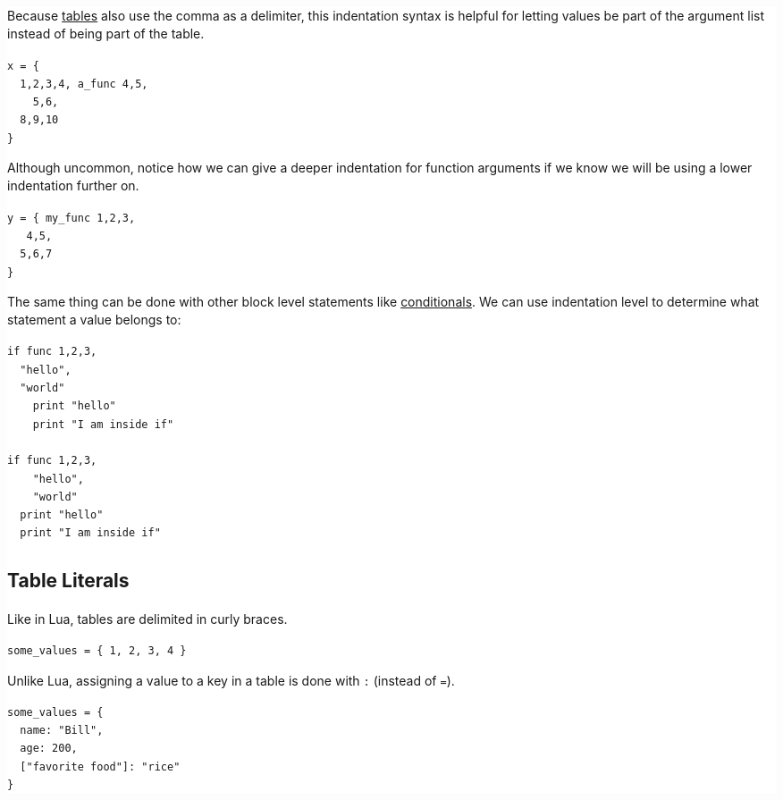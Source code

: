 Because [tables](#table_literals) also use the comma as a delimiter, this
indentation syntax is helpful for letting values be part of the argument list
instead of being part of the table.

```moon
x = {
  1,2,3,4, a_func 4,5,
    5,6,
  8,9,10
}
```

Although uncommon, notice how we can give a deeper indentation for function
arguments if we know we will be using a lower indentation further on.

```moon
y = { my_func 1,2,3,
   4,5,
  5,6,7
}
```

The same thing can be done with other block level statements like
[conditionals](#conditionals). We can use indentation level to determine what
statement a value belongs to:

```moon
if func 1,2,3,
  "hello",
  "world"
    print "hello"
    print "I am inside if"

if func 1,2,3,
    "hello",
    "world"
  print "hello"
  print "I am inside if"
```

## Table Literals

Like in Lua, tables are delimited in curly braces.

```moon
some_values = { 1, 2, 3, 4 }
```

Unlike Lua, assigning a value to a key in a table is done with `:` (instead of
`=`).

```moon
some_values = {
  name: "Bill",
  age: 200,
  ["favorite food"]: "rice"
}
```


  [1 + 2]: "hello"